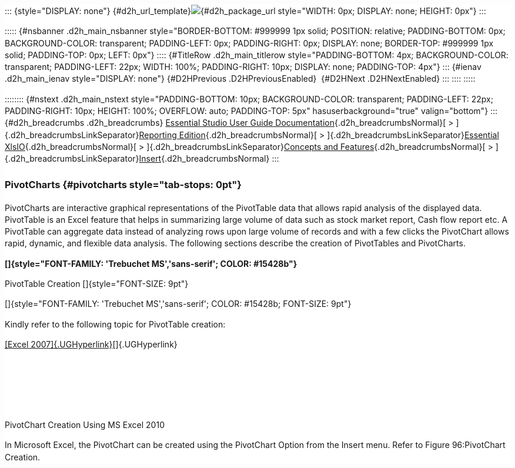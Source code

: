 ::: {style="DISPLAY: none"}
[](ms-xhelp:///?Id=d2h_url_template){#d2h_url_template}![](!package_url!){#d2h_package_url style="WIDTH: 0px; DISPLAY: none; HEIGHT: 0px"}
:::

::::: {#nsbanner .d2h_main_nsbanner style="BORDER-BOTTOM: #999999 1px solid; POSITION: relative; PADDING-BOTTOM: 0px; BACKGROUND-COLOR: transparent; PADDING-LEFT: 0px; PADDING-RIGHT: 0px; DISPLAY: none; BORDER-TOP: #999999 1px solid; PADDING-TOP: 0px; LEFT: 0px"}
:::: {#TitleRow .d2h_main_titlerow style="PADDING-BOTTOM: 4px; BACKGROUND-COLOR: transparent; PADDING-LEFT: 22px; WIDTH: 100%; PADDING-RIGHT: 10px; DISPLAY: none; PADDING-TOP: 4px"}
::: {#ienav .d2h_main_ienav style="DISPLAY: none"}
[](ms-xhelp:///?Id=d54186c8-499f-4d4c-accb-cbfc1870a789){#D2HPrevious .D2HPreviousEnabled}  [](ms-xhelp:///?Id=f1f61959-e70e-4741-ba27-9ad568b2e80b){#D2HNext .D2HNextEnabled}
:::
::::
:::::

:::::::: {#nstext .d2h_main_nstext style="PADDING-BOTTOM: 10px; BACKGROUND-COLOR: transparent; PADDING-LEFT: 22px; PADDING-RIGHT: 10px; HEIGHT: 100%; OVERFLOW: auto; PADDING-TOP: 5px" hasuserbackground="true" valign="bottom"}
::: {#d2h_breadcrumbs .d2h_breadcrumbs}
[Essential Studio User Guide Documentation](ms-xhelp:///?Id=12457748-09e3-4d74-a240-8e049cedf030){.d2h_breadcrumbsNormal}[ \> ]{.d2h_breadcrumbsLinkSeparator}[Reporting Edition](ms-xhelp:///?Id=027aa5b6-6676-4f93-ad23-c20e8c45792e){.d2h_breadcrumbsNormal}[ \> ]{.d2h_breadcrumbsLinkSeparator}[Essential XlsIO](ms-xhelp:///?Id=b01a1b50-1d7d-40c0-bc83-af67e57c9005){.d2h_breadcrumbsNormal}[ \> ]{.d2h_breadcrumbsLinkSeparator}[Concepts and Features](ms-xhelp:///?Id=21b26556-5905-4ad9-90b4-40320db25faf){.d2h_breadcrumbsNormal}[ \> ]{.d2h_breadcrumbsLinkSeparator}[Insert](ms-xhelp:///?Id=3b5c8a38-7946-47f2-a4af-0711da3daaa8){.d2h_breadcrumbsNormal}
:::

### PivotCharts {#pivotcharts style="tab-stops: 0pt"}

PivotCharts are interactive graphical representations of the PivotTable data that allows rapid analysis of the displayed data. PivotTable is an Excel feature that helps in summarizing large volume of data such as stock market report, Cash flow report etc. A PivotTable can aggregate data instead of analyzing rows upon large volume of records and with a few clicks the PivotChart allows rapid, dynamic, and flexible data analysis. The following sections describe the creation of PivotTables and PivotCharts.

**[]{style="FONT-FAMILY: 'Trebuchet MS','sans-serif'; COLOR: #15428b"}** 

PivotTable Creation []{style="FONT-SIZE: 9pt"}

[]{style="FONT-FAMILY: 'Trebuchet MS','sans-serif'; COLOR: #15428b; FONT-SIZE: 9pt"} 

Kindly refer to the following topic for PivotTable creation:

[[Excel 2007]{.UGHyperlink}](ms-xhelp:///?Id=5cc1e03c-a07a-4771-9986-eb6c4578ef8f)[]{.UGHyperlink}

 

 

 

PivotChart Creation Using MS Excel 2010

In Microsoft Excel, the PivotChart can be created using the PivotChart Option from the Insert menu. Refer to Figure 96:PivotChart Creation.
